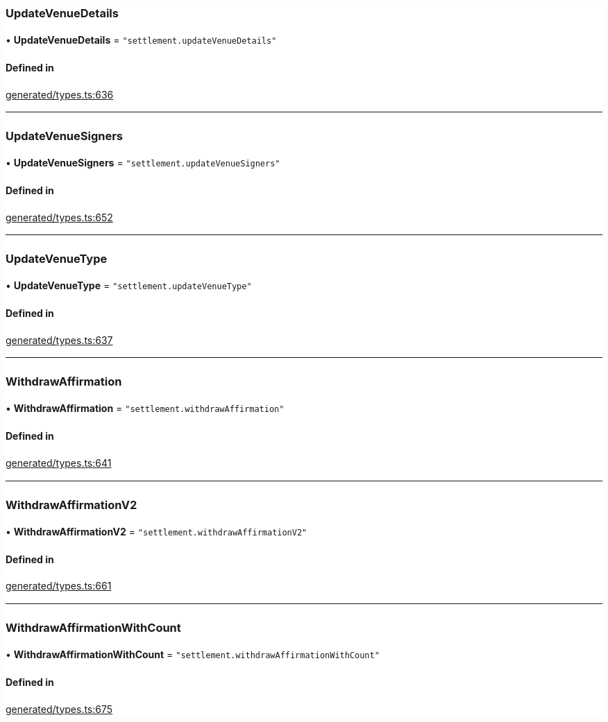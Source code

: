 ### UpdateVenueDetails

• **UpdateVenueDetails** = ``"settlement.updateVenueDetails"``

#### Defined in

[generated/types.ts:636](https://github.com/PolymeshAssociation/polymesh-sdk/blob/daafaa68f/src/generated/types.ts#L636)

___

### UpdateVenueSigners

• **UpdateVenueSigners** = ``"settlement.updateVenueSigners"``

#### Defined in

[generated/types.ts:652](https://github.com/PolymeshAssociation/polymesh-sdk/blob/daafaa68f/src/generated/types.ts#L652)

___

### UpdateVenueType

• **UpdateVenueType** = ``"settlement.updateVenueType"``

#### Defined in

[generated/types.ts:637](https://github.com/PolymeshAssociation/polymesh-sdk/blob/daafaa68f/src/generated/types.ts#L637)

___

### WithdrawAffirmation

• **WithdrawAffirmation** = ``"settlement.withdrawAffirmation"``

#### Defined in

[generated/types.ts:641](https://github.com/PolymeshAssociation/polymesh-sdk/blob/daafaa68f/src/generated/types.ts#L641)

___

### WithdrawAffirmationV2

• **WithdrawAffirmationV2** = ``"settlement.withdrawAffirmationV2"``

#### Defined in

[generated/types.ts:661](https://github.com/PolymeshAssociation/polymesh-sdk/blob/daafaa68f/src/generated/types.ts#L661)

___

### WithdrawAffirmationWithCount

• **WithdrawAffirmationWithCount** = ``"settlement.withdrawAffirmationWithCount"``

#### Defined in

[generated/types.ts:675](https://github.com/PolymeshAssociation/polymesh-sdk/blob/daafaa68f/src/generated/types.ts#L675)
